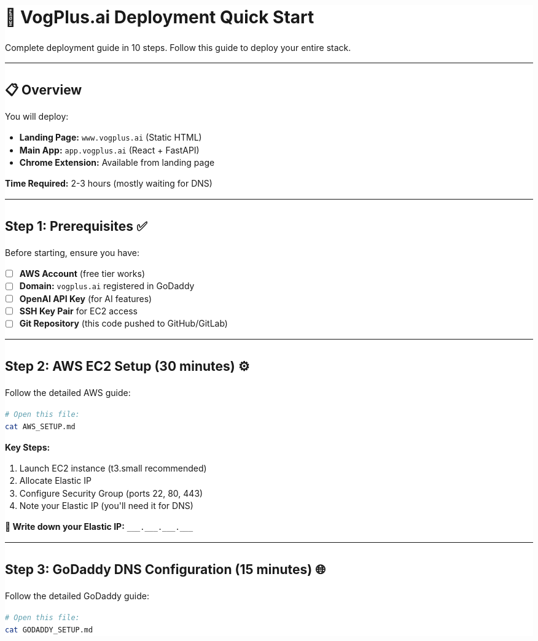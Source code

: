 # 🚀 VogPlus.ai Deployment Quick Start

Complete deployment guide in 10 steps. Follow this guide to deploy your entire stack.

---

## 📋 Overview

You will deploy:
- **Landing Page:** `www.vogplus.ai` (Static HTML)
- **Main App:** `app.vogplus.ai` (React + FastAPI)
- **Chrome Extension:** Available from landing page

**Time Required:** 2-3 hours (mostly waiting for DNS)

---

## Step 1: Prerequisites ✅

Before starting, ensure you have:

- [ ] **AWS Account** (free tier works)
- [ ] **Domain:** `vogplus.ai` registered in GoDaddy
- [ ] **OpenAI API Key** (for AI features)
- [ ] **SSH Key Pair** for EC2 access
- [ ] **Git Repository** (this code pushed to GitHub/GitLab)

---

## Step 2: AWS EC2 Setup (30 minutes) ⚙️

Follow the detailed AWS guide:

```bash
# Open this file:
cat AWS_SETUP.md
```

**Key Steps:**
1. Launch EC2 instance (t3.small recommended)
2. Allocate Elastic IP
3. Configure Security Group (ports 22, 80, 443)
4. Note your Elastic IP (you'll need it for DNS)

**📝 Write down your Elastic IP:** `___.___.___.___ `

---

## Step 3: GoDaddy DNS Configuration (15 minutes) 🌐

Follow the detailed GoDaddy guide:

```bash
# Open this file:
cat GODADDY_SETUP.md
```
